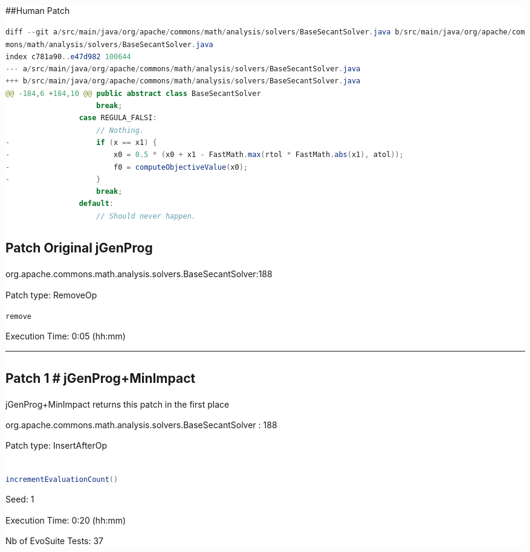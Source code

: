 
##Human Patch 

```Java
diff --git a/src/main/java/org/apache/commons/math/analysis/solvers/BaseSecantSolver.java b/src/main/java/org/apache/commons/math/analysis/solvers/BaseSecantSolver.java
index c781a90..e47d982 100644
--- a/src/main/java/org/apache/commons/math/analysis/solvers/BaseSecantSolver.java
+++ b/src/main/java/org/apache/commons/math/analysis/solvers/BaseSecantSolver.java
@@ -184,6 +184,10 @@ public abstract class BaseSecantSolver
                     break;
                 case REGULA_FALSI:
                     // Nothing.
-                    if (x == x1) {
-                        x0 = 0.5 * (x0 + x1 - FastMath.max(rtol * FastMath.abs(x1), atol));
-                        f0 = computeObjectiveValue(x0);
-                    }
                     break;
                 default:
                     // Should never happen.
```


## Patch Original jGenProg 

org.apache.commons.math.analysis.solvers.BaseSecantSolver:188

Patch type: RemoveOp 
 
```Java
remove
```

Execution Time: 0:05 (hh:mm)


--- 


## Patch 1 #  jGenProg+MinImpact 

jGenProg+MinImpact returns this patch in the first place

org.apache.commons.math.analysis.solvers.BaseSecantSolver : 188

Patch type: InsertAfterOp

```Java

incrementEvaluationCount()

```


Seed: 1

Execution Time: 0:20 (hh:mm) 

Nb of EvoSuite Tests: 37
